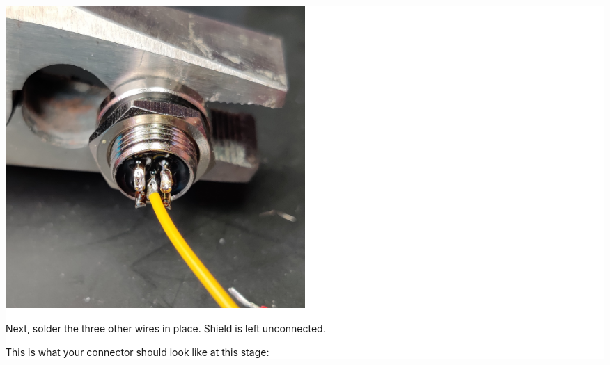 <img src="assets/photos/023_soldered_L.jpg" alt="Middle pin soldered" width="50%">

Next, solder the three other wires in place. Shield is left unconnected.

This is what your connector should look like at this stage:
